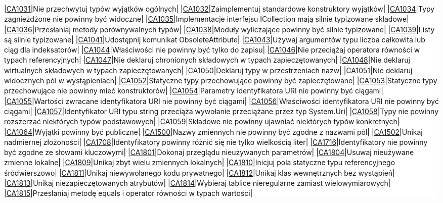 |[CA1031](../code-quality/ca1031-do-not-catch-general-exception-types.md)|Nie przechwytuj typów wyjątków ogólnych|
|[CA1032](../code-quality/ca1032-implement-standard-exception-constructors.md)|Zaimplementuj standardowe konstruktory wyjątków|
|[CA1034](../code-quality/ca1034-nested-types-should-not-be-visible.md)|Typy zagnieżdżone nie powinny być widoczne|
|[CA1035](../code-quality/ca1035-icollection-implementations-have-strongly-typed-members.md)|Implementacje interfejsu ICollection mają silnie typizowane składowe|
|[CA1036](../code-quality/ca1036-override-methods-on-comparable-types.md)|Przesłaniaj metody porównywalnych typów|
|[CA1038](../code-quality/ca1038-enumerators-should-be-strongly-typed.md)|Moduły wyliczające powinny być silnie typizowane|
|[CA1039](../code-quality/ca1039-lists-are-strongly-typed.md)|Listy są silnie typizowane|
|[CA1041](../code-quality/ca1041-provide-obsoleteattribute-message.md)|Udostępnij komunikat ObsoleteAttribute|
|[CA1043](../code-quality/ca1043-use-integral-or-string-argument-for-indexers.md)|Używaj argumentów typu liczba całkowita lub ciąg dla indeksatorów|
|[CA1044](../code-quality/ca1044-properties-should-not-be-write-only.md)|Właściwości nie powinny być tylko do zapisu|
|[CA1046](../code-quality/ca1046-do-not-overload-operator-equals-on-reference-types.md)|Nie przeciążaj operatora równości w typach referencyjnych|
|[CA1047](../code-quality/ca1047-do-not-declare-protected-members-in-sealed-types.md)|Nie deklaruj chronionych składowych w typach zapieczętowanych|
|[CA1048](../code-quality/ca1048-do-not-declare-virtual-members-in-sealed-types.md)|Nie deklaruj wirtualnych składowych w typach zapieczętowanych|
|[CA1050](../code-quality/ca1050-declare-types-in-namespaces.md)|Deklaruj typy w przestrzeniach nazw|
|[CA1051](../code-quality/ca1051-do-not-declare-visible-instance-fields.md)|Nie deklaruj widocznych pól w wystąpieniach|
|[CA1052](../code-quality/ca1052-static-holder-types-should-be-sealed.md)|Statyczne typy przechowujące powinny być zapieczętowane|
|[CA1053](../code-quality/ca1053-static-holder-types-should-not-have-constructors.md)|Statyczne typy przechowujące nie powinny mieć konstruktorów|
|[CA1054](../code-quality/ca1054-uri-parameters-should-not-be-strings.md)|Parametry identyfikatora URI nie powinny być ciągami|
|[CA1055](../code-quality/ca1055-uri-return-values-should-not-be-strings.md)|Wartości zwracane identyfikatora URI nie powinny być ciągami|
|[CA1056](../code-quality/ca1056-uri-properties-should-not-be-strings.md)|Właściwości identyfikatora URI nie powinny być ciągami|
|[CA1057](../code-quality/ca1057-string-uri-overloads-call-system-uri-overloads.md)|Identyfikator URI typu string przeciąża wywołanie przeciążane przez typ System.Uri|
|[CA1058](../code-quality/ca1058-types-should-not-extend-certain-base-types.md)|Typy nie powinny rozszerzać niektórych typów podstawowych|
|[CA1059](../code-quality/ca1059-members-should-not-expose-certain-concrete-types.md)|Składowe nie powinny ujawniać niektórych typów konkretnych|
|[CA1064](../code-quality/ca1064-exceptions-should-be-public.md)|Wyjątki powinny być publiczne|
|[CA1500](../code-quality/ca1500-variable-names-should-not-match-field-names.md)|Nazwy zmiennych nie powinny być zgodne z nazwami pól|
|[CA1502](../code-quality/ca1502-avoid-excessive-complexity.md)|Unikaj nadmiernej złożoności|
|[CA1708](../code-quality/ca1708-identifiers-should-differ-by-more-than-case.md)|Identyfikatory powinny różnić się nie tylko wielkością liter|
|[CA1716](../code-quality/ca1716-identifiers-should-not-match-keywords.md)|Identyfikatory nie powinny być zgodne ze słowami kluczowymi|
|[CA1801](../code-quality/ca1801-review-unused-parameters.md)|Dokonaj przeglądu nieużywanych parametrów|
|[CA1804](../code-quality/ca1804-remove-unused-locals.md)|Usuwaj nieużywane zmienne lokalne|
|[CA1809](../code-quality/ca1809-avoid-excessive-locals.md)|Unikaj zbyt wielu zmiennych lokalnych|
|[CA1810](../code-quality/ca1810-initialize-reference-type-static-fields-inline.md)|Inicjuj pola statyczne typu referencyjnego śródwierszowo|
|[CA1811](../code-quality/ca1811-avoid-uncalled-private-code.md)|Unikaj niewywołanego kodu prywatnego|
|[CA1812](../code-quality/ca1812-avoid-uninstantiated-internal-classes.md)|Unikaj klas wewnętrznych bez wystąpień|
|[CA1813](../code-quality/ca1813-avoid-unsealed-attributes.md)|Unikaj niezapieczętowanych atrybutów|
|[CA1814](../code-quality/ca1814-prefer-jagged-arrays-over-multidimensional.md)|Wybieraj tablice nieregularne zamiast wielowymiarowych|
|[CA1815](../code-quality/ca1815-override-equals-and-operator-equals-on-value-types.md)|Przesłaniaj metodę equals i operator równości w typach wartości|